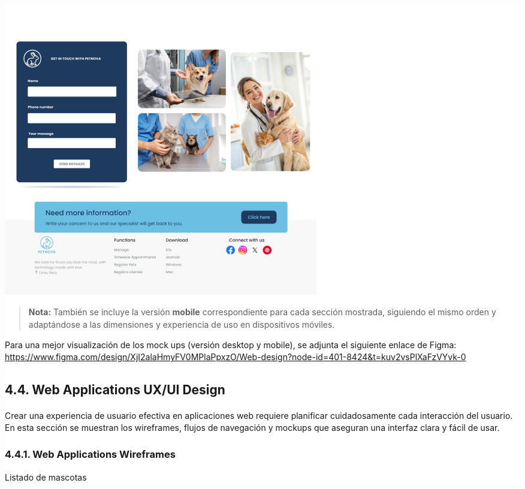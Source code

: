 ![](assets/Chapter04/MLPAGE_V8.png)

> **Nota:** También se incluye la versión **mobile** correspondiente para cada sección mostrada, siguiendo el mismo orden y adaptándose a las dimensiones y experiencia de uso en dispositivos móviles.  

Para una mejor visualización de los mock ups (versión desktop y mobile), se adjunta el siguiente enlace de Figma:  
https://www.figma.com/design/XjI2alaHmyFV0MPlaPpxzO/Web-design?node-id=401-8424&t=kuv2vsPlXaFzVYvk-0

## 4.4. Web Applications UX/UI Design

Crear una experiencia de usuario efectiva en aplicaciones web requiere planificar cuidadosamente cada interacción del usuario. En esta sección se muestran los wireframes, flujos de navegación y mockups que aseguran una interfaz clara y fácil de usar.


### 4.4.1. Web Applications Wireframes


Listado de mascotas
